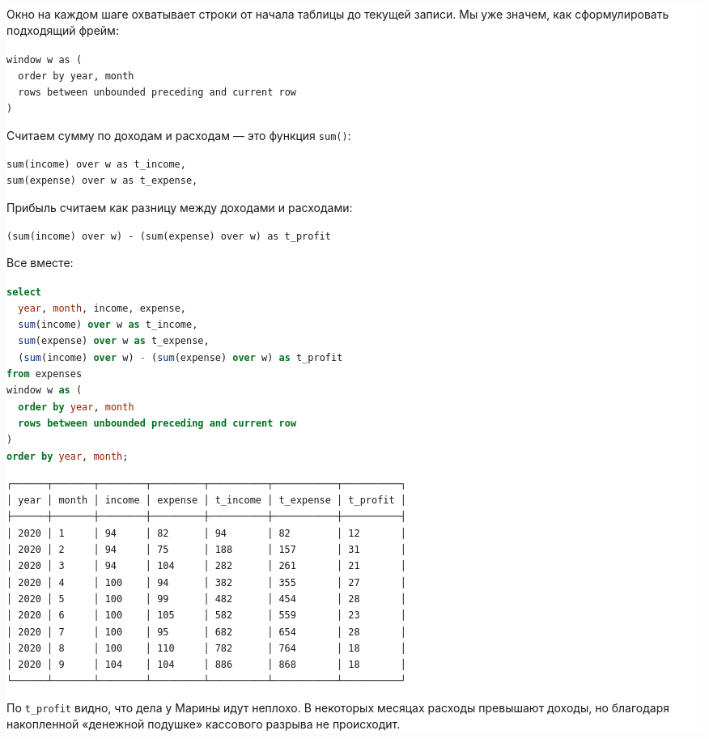 Окно на каждом шаге охватывает строки от начала таблицы до текущей записи. Мы уже значем, как сформулировать подходящий фрейм:

```
window w as (
  order by year, month
  rows between unbounded preceding and current row
)
```

Считаем сумму по доходам и расходам — это функция `sum()`:

```
sum(income) over w as t_income,
sum(expense) over w as t_expense,
```

Прибыль считаем как разницу между доходами и расходами:

```
(sum(income) over w) - (sum(expense) over w) as t_profit
```

Все вместе:

```sql
select
  year, month, income, expense,
  sum(income) over w as t_income,
  sum(expense) over w as t_expense,
  (sum(income) over w) - (sum(expense) over w) as t_profit
from expenses
window w as (
  order by year, month
  rows between unbounded preceding and current row
)
order by year, month;
```

```
┌──────┬───────┬────────┬─────────┬──────────┬───────────┬──────────┐
│ year │ month │ income │ expense │ t_income │ t_expense │ t_profit │
├──────┼───────┼────────┼─────────┼──────────┼───────────┼──────────┤
│ 2020 │ 1     │ 94     │ 82      │ 94       │ 82        │ 12       │
│ 2020 │ 2     │ 94     │ 75      │ 188      │ 157       │ 31       │
│ 2020 │ 3     │ 94     │ 104     │ 282      │ 261       │ 21       │
│ 2020 │ 4     │ 100    │ 94      │ 382      │ 355       │ 27       │
│ 2020 │ 5     │ 100    │ 99      │ 482      │ 454       │ 28       │
│ 2020 │ 6     │ 100    │ 105     │ 582      │ 559       │ 23       │
│ 2020 │ 7     │ 100    │ 95      │ 682      │ 654       │ 28       │
│ 2020 │ 8     │ 100    │ 110     │ 782      │ 764       │ 18       │
│ 2020 │ 9     │ 104    │ 104     │ 886      │ 868       │ 18       │
└──────┴───────┴────────┴─────────┴──────────┴───────────┴──────────┘
```

По `t_profit` видно, что дела у Марины идут неплохо. В некоторых месяцах расходы превышают доходы, но благодаря накопленной «денежной подушке» кассового разрыва не происходит.
